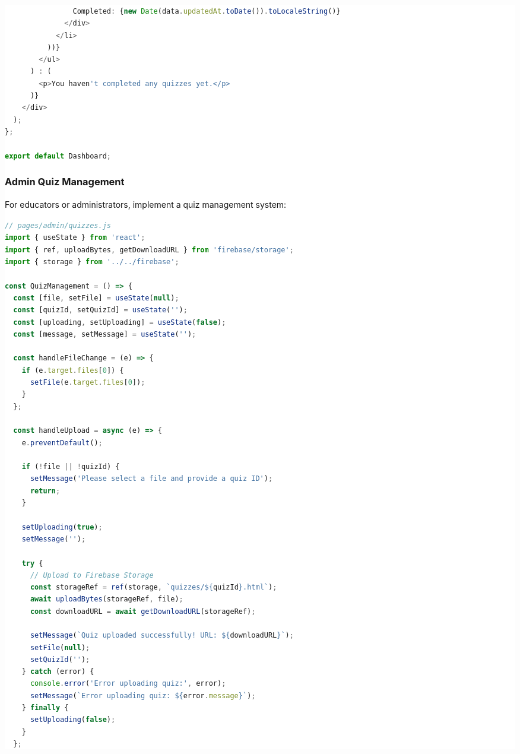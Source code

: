 ```javascript
                Completed: {new Date(data.updatedAt.toDate()).toLocaleString()}
              </div>
            </li>
          ))}
        </ul>
      ) : (
        <p>You haven't completed any quizzes yet.</p>
      )}
    </div>
  );
};

export default Dashboard;
```

### Admin Quiz Management

For educators or administrators, implement a quiz management system:

```javascript
// pages/admin/quizzes.js
import { useState } from 'react';
import { ref, uploadBytes, getDownloadURL } from 'firebase/storage';
import { storage } from '../../firebase';

const QuizManagement = () => {
  const [file, setFile] = useState(null);
  const [quizId, setQuizId] = useState('');
  const [uploading, setUploading] = useState(false);
  const [message, setMessage] = useState('');

  const handleFileChange = (e) => {
    if (e.target.files[0]) {
      setFile(e.target.files[0]);
    }
  };

  const handleUpload = async (e) => {
    e.preventDefault();
    
    if (!file || !quizId) {
      setMessage('Please select a file and provide a quiz ID');
      return;
    }
    
    setUploading(true);
    setMessage('');
    
    try {
      // Upload to Firebase Storage
      const storageRef = ref(storage, `quizzes/${quizId}.html`);
      await uploadBytes(storageRef, file);
      const downloadURL = await getDownloadURL(storageRef);
      
      setMessage(`Quiz uploaded successfully! URL: ${downloadURL}`);
      setFile(null);
      setQuizId('');
    } catch (error) {
      console.error('Error uploading quiz:', error);
      setMessage(`Error uploading quiz: ${error.message}`);
    } finally {
      setUploading(false);
    }
  };
```